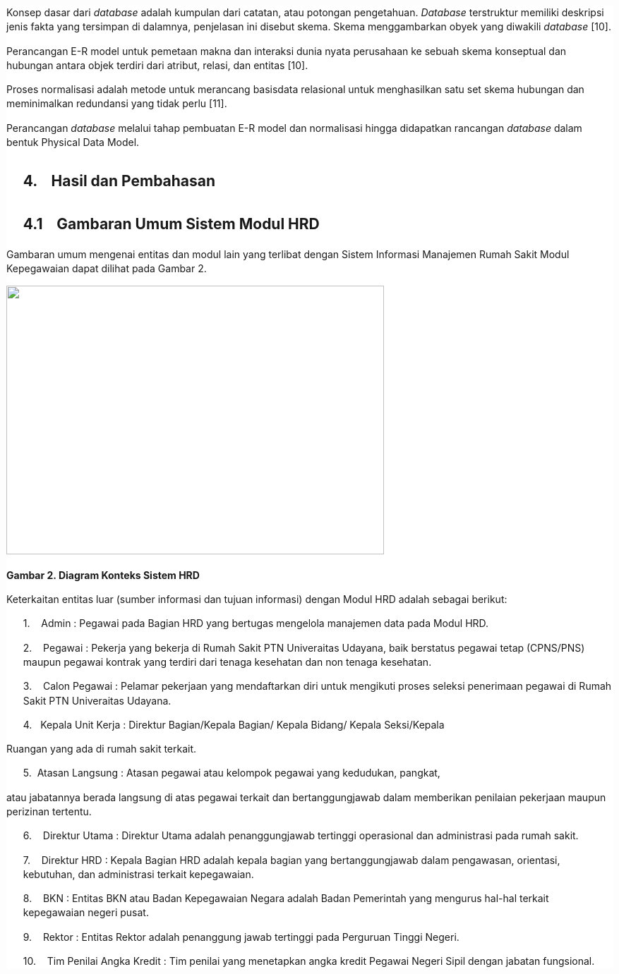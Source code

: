 <p><span class="font4">Konsep dasar dari </span><span class="font4" style="font-style:italic;">database</span><span class="font4"> adalah kumpulan dari catatan, atau potongan pengetahuan. </span><span class="font4" style="font-style:italic;">Database</span><span class="font4"> terstruktur memiliki deskripsi jenis fakta yang tersimpan di dalamnya, penjelasan ini disebut skema. Skema menggambarkan obyek yang diwakili </span><span class="font4" style="font-style:italic;">database</span><span class="font4"> [10].</span></p>
<p><span class="font4">Perancangan E-R model untuk pemetaan makna dan interaksi dunia nyata perusahaan ke sebuah skema konseptual dan hubungan antara objek terdiri dari atribut, relasi, dan entitas [10].</span></p>
<p><span class="font4">Proses normalisasi adalah metode untuk merancang basisdata relasional untuk menghasilkan satu set skema hubungan dan meminimalkan redundansi yang tidak perlu [11].</span></p>
<p><span class="font4">Perancangan </span><span class="font4" style="font-style:italic;">database</span><span class="font4"> melalui tahap pembuatan E-R model dan normalisasi hingga didapatkan rancangan </span><span class="font4" style="font-style:italic;">database</span><span class="font4"> dalam bentuk Physical Data Model.</span></p>
<ul style="list-style:none;"><li>
<h2><a name="bookmark17"></a><span class="font4" style="font-weight:bold;"><a name="bookmark18"></a>4. &nbsp;&nbsp;&nbsp;Hasil dan Pembahasan</span><br><br><span class="font4" style="font-weight:bold;"><a name="bookmark19"></a>4.1 &nbsp;&nbsp;&nbsp;Gambaran Umum Sistem Modul HRD</span></h2></li></ul>
<p><span class="font4">Gambaran umum mengenai entitas dan modul lain yang terlibat dengan Sistem Informasi Manajemen Rumah Sakit Modul Kepegawaian dapat dilihat pada Gambar 2.</span></p><img src="https://jurnal.harianregional.com/media/16584-3.jpg" alt="" style="width:401pt;height:286pt;">
<p><span class="font4" style="font-weight:bold;">Gambar 2. Diagram Konteks Sistem HRD</span></p>
<p><span class="font4">Keterkaitan entitas luar (sumber informasi dan tujuan informasi) dengan Modul HRD adalah sebagai berikut:</span></p>
<ul style="list-style:none;"><li>
<p><span class="font4">1. &nbsp;&nbsp;&nbsp;Admin : Pegawai pada Bagian HRD yang bertugas mengelola manajemen data pada Modul HRD.</span></p></li>
<li>
<p><span class="font4">2. &nbsp;&nbsp;&nbsp;Pegawai : Pekerja yang bekerja di Rumah Sakit PTN Univeraitas Udayana, baik berstatus pegawai tetap (CPNS/PNS) maupun pegawai kontrak yang terdiri dari tenaga kesehatan dan non tenaga kesehatan.</span></p></li>
<li>
<p><span class="font4">3. &nbsp;&nbsp;&nbsp;Calon Pegawai : Pelamar pekerjaan yang mendaftarkan diri untuk mengikuti proses seleksi penerimaan pegawai di Rumah Sakit PTN Univeraitas Udayana.</span></p></li>
<li>
<p><span class="font4">4. &nbsp;&nbsp;Kepala Unit Kerja : Direktur Bagian/Kepala Bagian/ Kepala Bidang/ Kepala Seksi/Kepala</span></p></li></ul>
<p><span class="font4">Ruangan yang ada di rumah sakit terkait.</span></p>
<ul style="list-style:none;"><li>
<p><span class="font4">5. &nbsp;Atasan Langsung : Atasan pegawai atau kelompok pegawai yang kedudukan, pangkat,</span></p></li></ul>
<p><span class="font4">atau jabatannya berada langsung di atas pegawai terkait dan bertanggungjawab dalam memberikan penilaian pekerjaan maupun perizinan tertentu.</span></p>
<ul style="list-style:none;"><li>
<p><span class="font4">6. &nbsp;&nbsp;&nbsp;Direktur Utama : Direktur Utama adalah penanggungjawab tertinggi operasional dan administrasi pada rumah sakit.</span></p></li>
<li>
<p><span class="font4">7. &nbsp;&nbsp;&nbsp;Direktur HRD : Kepala Bagian HRD adalah kepala bagian yang bertanggungjawab dalam pengawasan, orientasi, kebutuhan, dan administrasi terkait kepegawaian.</span></p></li>
<li>
<p><span class="font4">8. &nbsp;&nbsp;&nbsp;BKN : Entitas BKN atau Badan Kepegawaian Negara adalah Badan Pemerintah yang mengurus hal-hal terkait kepegawaian negeri pusat.</span></p></li>
<li>
<p><span class="font4">9. &nbsp;&nbsp;&nbsp;Rektor : Entitas Rektor adalah penanggung jawab tertinggi pada Perguruan Tinggi Negeri.</span></p></li>
<li>
<p><span class="font4">10. &nbsp;&nbsp;&nbsp;Tim Penilai Angka Kredit : Tim penilai yang menetapkan angka kredit Pegawai Negeri Sipil dengan jabatan fungsional.</span></p></li>
<li>